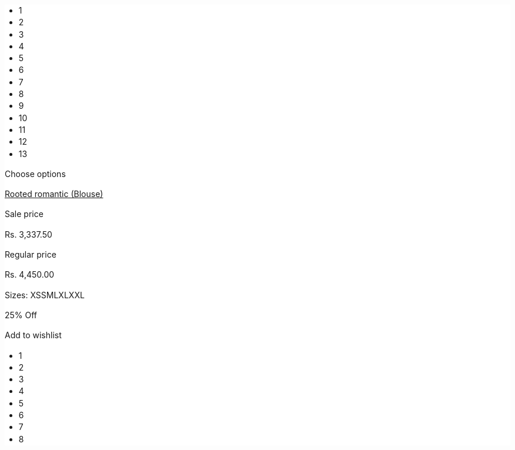 [](/products/rooted-romantic-blouse)

[](/products/rooted-romantic-blouse)

- 1
- 2
- 3
- 4
- 5
- 6
- 7
- 8
- 9
- 10
- 11
- 12
- 13

Choose options

[Rooted romantic (Blouse)](/products/rooted-romantic-blouse)

Sale price

Rs. 3,337.50

Regular price

Rs. 4,450.00

Sizes: XSSMLXLXXL

25% Off

Add to wishlist

[](/products/meadowsweet-blouse)

[](/products/meadowsweet-blouse)

[](/products/meadowsweet-blouse)

[](/products/meadowsweet-blouse)

[](/products/meadowsweet-blouse)

[](/products/meadowsweet-blouse)

[](/products/meadowsweet-blouse)

[](/products/meadowsweet-blouse)

[](/products/meadowsweet-blouse)

- 1
- 2
- 3
- 4
- 5
- 6
- 7
- 8
